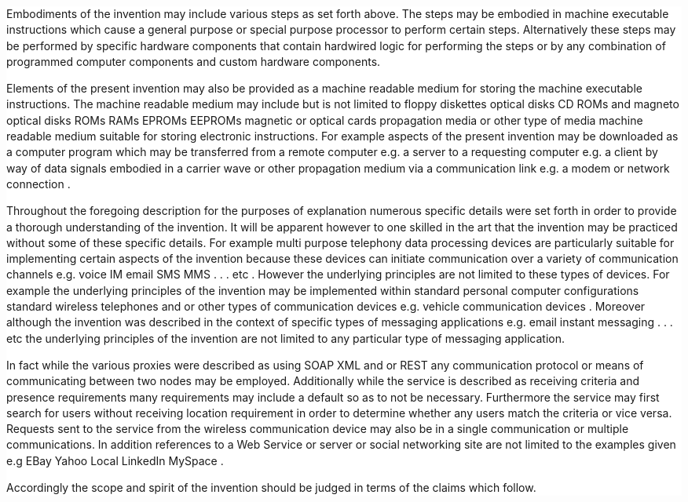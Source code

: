 Embodiments of the invention may include various steps as set forth above. The steps may be embodied in machine executable instructions which cause a general purpose or special purpose processor to perform certain steps. Alternatively these steps may be performed by specific hardware components that contain hardwired logic for performing the steps or by any combination of programmed computer components and custom hardware components.

Elements of the present invention may also be provided as a machine readable medium for storing the machine executable instructions. The machine readable medium may include but is not limited to floppy diskettes optical disks CD ROMs and magneto optical disks ROMs RAMs EPROMs EEPROMs magnetic or optical cards propagation media or other type of media machine readable medium suitable for storing electronic instructions. For example aspects of the present invention may be downloaded as a computer program which may be transferred from a remote computer e.g. a server to a requesting computer e.g. a client by way of data signals embodied in a carrier wave or other propagation medium via a communication link e.g. a modem or network connection .

Throughout the foregoing description for the purposes of explanation numerous specific details were set forth in order to provide a thorough understanding of the invention. It will be apparent however to one skilled in the art that the invention may be practiced without some of these specific details. For example multi purpose telephony data processing devices are particularly suitable for implementing certain aspects of the invention because these devices can initiate communication over a variety of communication channels e.g. voice IM email SMS MMS . . . etc . However the underlying principles are not limited to these types of devices. For example the underlying principles of the invention may be implemented within standard personal computer configurations standard wireless telephones and or other types of communication devices e.g. vehicle communication devices . Moreover although the invention was described in the context of specific types of messaging applications e.g. email instant messaging . . . etc the underlying principles of the invention are not limited to any particular type of messaging application.

In fact while the various proxies were described as using SOAP XML and or REST any communication protocol or means of communicating between two nodes may be employed. Additionally while the service is described as receiving criteria and presence requirements many requirements may include a default so as to not be necessary. Furthermore the service may first search for users without receiving location requirement in order to determine whether any users match the criteria or vice versa. Requests sent to the service from the wireless communication device may also be in a single communication or multiple communications. In addition references to a Web Service or server or social networking site are not limited to the examples given e.g EBay Yahoo Local LinkedIn MySpace .

Accordingly the scope and spirit of the invention should be judged in terms of the claims which follow.

